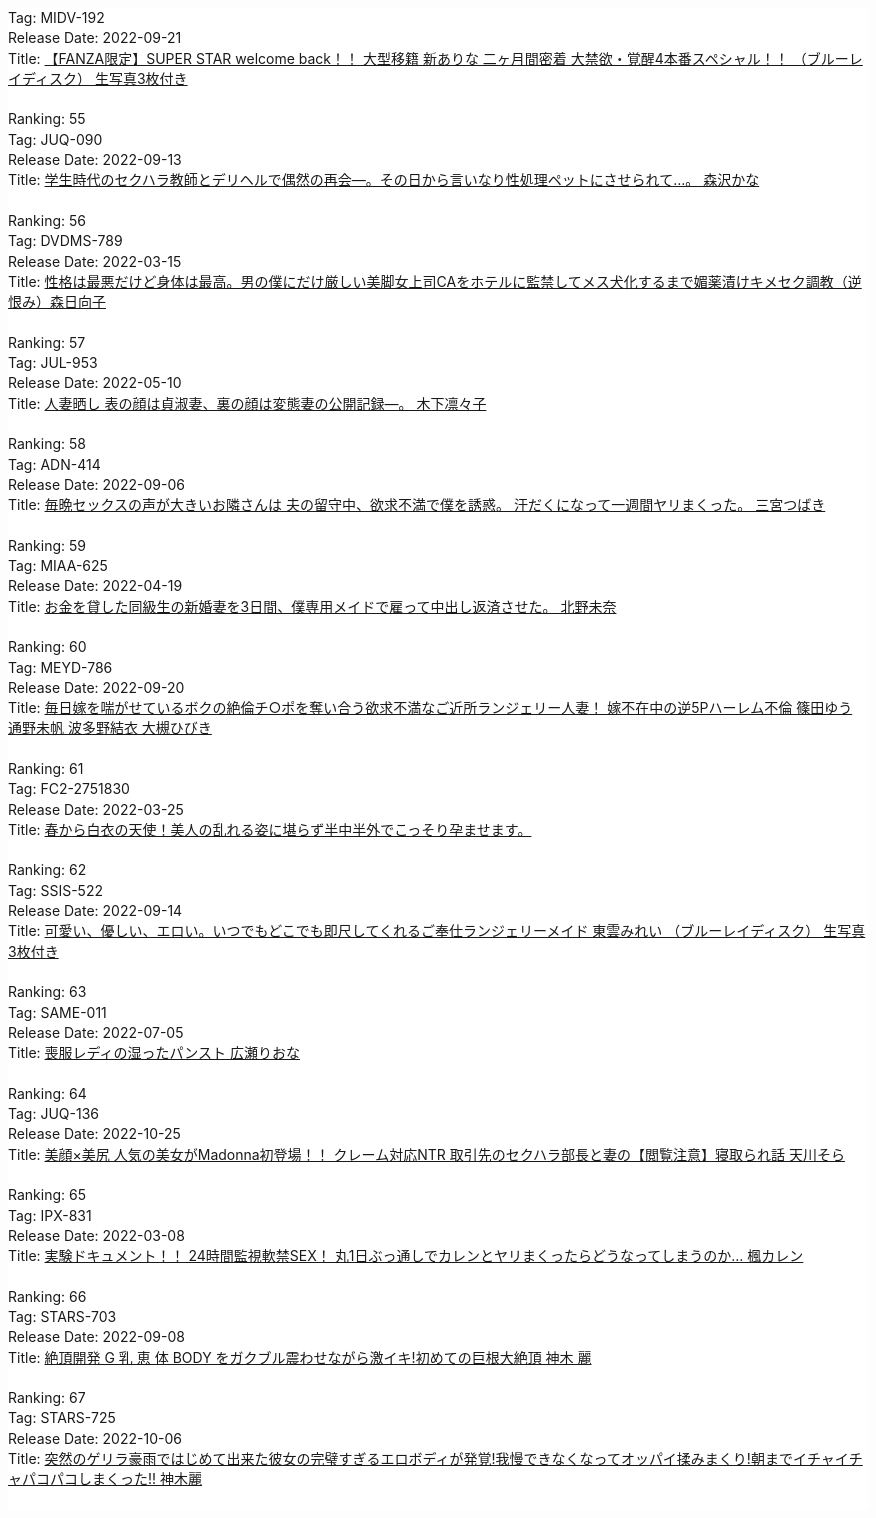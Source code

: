 Tag: MIDV-192<br>
Release Date: 2022-09-21<br>
Title: [【FANZA限定】SUPER STAR welcome back！！ 大型移籍 新ありな 二ヶ月間密着 大禁欲・覚醒4本番スペシャル！！ （ブルーレイディスク） 生写真3枚付き](https://javdb008.com/v/ak23nn)<br><br>
Ranking: 55<br>
Tag: JUQ-090<br>
Release Date: 2022-09-13<br>
Title: [学生時代のセクハラ教師とデリヘルで偶然の再会―。その日から言いなり性処理ペットにさせられて…。 森沢かな](https://javdb008.com/v/p3N1ne)<br><br>
Ranking: 56<br>
Tag: DVDMS-789<br>
Release Date: 2022-03-15<br>
Title: [性格は最悪だけど身体は最高。男の僕にだけ厳しい美脚女上司CAをホテルに監禁してメス犬化するまで媚薬漬けキメセク調教（逆恨み）森日向子](https://javdb008.com/v/Kv6B6)<br><br>
Ranking: 57<br>
Tag: JUL-953<br>
Release Date: 2022-05-10<br>
Title: [人妻晒し 表の顔は貞淑妻、裏の顔は変態妻の公開記録―。 木下凛々子](https://javdb008.com/v/9KJa5)<br><br>
Ranking: 58<br>
Tag: ADN-414<br>
Release Date: 2022-09-06<br>
Title: [毎晩セックスの声が大きいお隣さんは 夫の留守中、欲求不満で僕を誘惑。 汗だくになって一週間ヤリまくった。 三宮つばき](https://javdb008.com/v/AzRVrq)<br><br>
Ranking: 59<br>
Tag: MIAA-625<br>
Release Date: 2022-04-19<br>
Title: [お金を貸した同級生の新婚妻を3日間、僕専用メイドで雇って中出し返済させた。 北野未奈](https://javdb008.com/v/5VJZD)<br><br>
Ranking: 60<br>
Tag: MEYD-786<br>
Release Date: 2022-09-20<br>
Title: [毎日嫁を喘がせているボクの絶倫チ○ポを奪い合う欲求不満なご近所ランジェリー人妻！ 嫁不在中の逆5Pハーレム不倫 篠田ゆう 通野未帆 波多野結衣 大槻ひびき](https://javdb008.com/v/vD4zxn)<br><br>
Ranking: 61<br>
Tag: FC2-2751830<br>
Release Date: 2022-03-25<br>
Title: [春から白衣の天使！美人の乱れる姿に堪らず半中半外でこっそり孕ませます。](https://javdb008.com/v/3XvR3)<br><br>
Ranking: 62<br>
Tag: SSIS-522<br>
Release Date: 2022-09-14<br>
Title: [可愛い、優しい、エロい。いつでもどこでも即尺してくれるご奉仕ランジェリーメイド 東雲みれい （ブルーレイディスク） 生写真3枚付き](https://javdb008.com/v/ak41DR)<br><br>
Ranking: 63<br>
Tag: SAME-011<br>
Release Date: 2022-07-05<br>
Title: [喪服レディの湿ったパンスト 広瀬りおな](https://javdb008.com/v/KbpkA)<br><br>
Ranking: 64<br>
Tag: JUQ-136<br>
Release Date: 2022-10-25<br>
Title: [美顔×美尻 人気の美女がMadonna初登場！！ クレーム対応NTR 取引先のセクハラ部長と妻の【閲覧注意】寝取られ話 天川そら](https://javdb008.com/v/W1KK9e)<br><br>
Ranking: 65<br>
Tag: IPX-831<br>
Release Date: 2022-03-08<br>
Title: [実験ドキュメント！！ 24時間監視軟禁SEX！ 丸1日ぶっ通しでカレンとヤリまくったらどうなってしまうのか… 楓カレン](https://javdb008.com/v/Eapnd)<br><br>
Ranking: 66<br>
Tag: STARS-703<br>
Release Date: 2022-09-08<br>
Title: [絶頂開発 G 乳 恵 体 BODY をガクブル震わせながら激イキ!初めての巨根大絶頂 神木 麗](https://javdb008.com/v/rmqJGZ)<br><br>
Ranking: 67<br>
Tag: STARS-725<br>
Release Date: 2022-10-06<br>
Title: [突然のゲリラ豪雨ではじめて出来た彼女の完璧すぎるエロボディが発覚!我慢できなくなってオッパイ揉みまくり!朝までイチャイチャパコパコしまくった!! 神木麗](https://javdb008.com/v/D24qOa)<br><br>